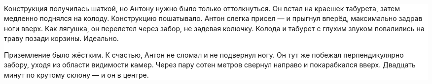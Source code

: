 Конструкция получилась шаткой, но Антону нужно было только оттолкнуться. Он встал на краешек табурета, затем медленно поднялся на колоду. Конструкцию пошатывало. Антон слегка присел — и прыгнул вперёд, максимально задрав ноги вверх. Как лягушка, он перелетел через забор, не задевая колючку. Колода и табурет с глухим звуком повалились на траву позади корзины. Идеально.

Приземление было жёстким. К счастью, Антон не сломал и не подвернул ногу. Он тут же побежал перпендикулярно забору, уходя из области видимости камер. Через пару сотен метров свернул направо и покарабкался вверх. Двадцать минут по крутому склону — и он в центре.